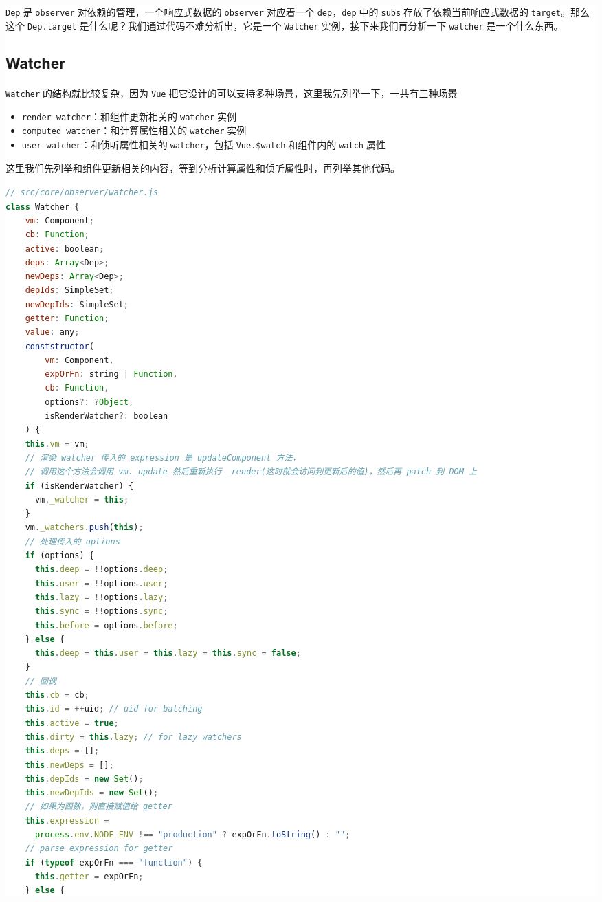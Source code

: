 `Dep` 是 `observer` 对依赖的管理，一个响应式数据的 `observer` 对应着一个 `dep`，`dep` 中的 `subs` 存放了依赖当前响应式数据的 `target`。那么这个 `Dep.target` 是什么呢？我们通过代码不难分析出，它是一个 `Watcher` 实例，接下来我们再分析一下 `watcher` 是一个什么东西。

## Watcher

`Watcher` 的结构就比较复杂，因为 `Vue` 把它设计的可以支持多种场景，这里我先列举一下，一共有三种场景

* `render watcher`：和组件更新相关的 `watcher` 实例
* `computed watcher`：和计算属性相关的 `watcher` 实例
* `user watcher`：和侦听属性相关的 `watcher`，包括 `Vue.$watch` 和组件内的 `watch` 属性

这里我们先列举和组件更新相关的内容，等到分析计算属性和侦听属性时，再列举其他代码。

```js
// src/core/observer/watcher.js
class Watcher {
    vm: Component;
    cb: Function;
	active: boolean;
	deps: Array<Dep>;
    newDeps: Array<Dep>;
    depIds: SimpleSet;
	newDepIds: SimpleSet;
	getter: Function;
	value: any;
	conststructor(
        vm: Component,
        expOrFn: string | Function,
        cb: Function,
        options?: ?Object,
        isRenderWatcher?: boolean
    ) {
    this.vm = vm;
    // 渲染 watcher 传入的 expression 是 updateComponent 方法，
    // 调用这个方法会调用 vm._update 然后重新执行 _render(这时就会访问到更新后的值)，然后再 patch 到 DOM 上
    if (isRenderWatcher) {
      vm._watcher = this;
    }
    vm._watchers.push(this);
    // 处理传入的 options
    if (options) {
      this.deep = !!options.deep;
      this.user = !!options.user;
      this.lazy = !!options.lazy;
      this.sync = !!options.sync;
      this.before = options.before;
    } else {
      this.deep = this.user = this.lazy = this.sync = false;
    }
    // 回调
    this.cb = cb;
    this.id = ++uid; // uid for batching
    this.active = true;
    this.dirty = this.lazy; // for lazy watchers
    this.deps = [];
    this.newDeps = [];
    this.depIds = new Set();
    this.newDepIds = new Set();
    // 如果为函数，则直接赋值给 getter
    this.expression =
      process.env.NODE_ENV !== "production" ? expOrFn.toString() : "";
    // parse expression for getter
    if (typeof expOrFn === "function") {
      this.getter = expOrFn;
    } else {
```